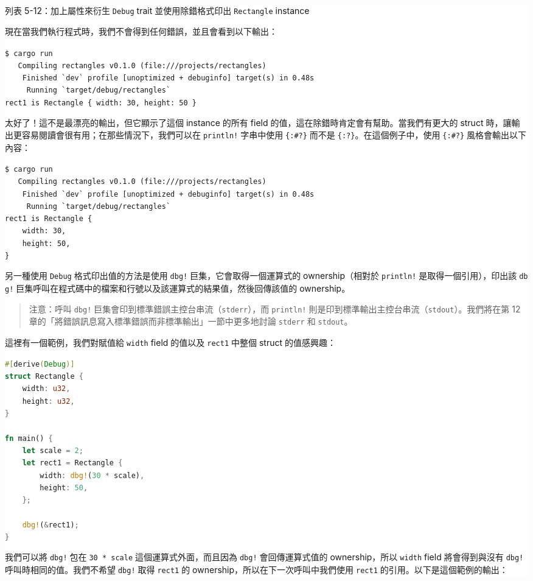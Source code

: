 ```rust
```

列表 5-12：加上屬性來衍生 `Debug` trait 並使用除錯格式印出 `Rectangle` instance

現在當我們執行程式時，我們不會得到任何錯誤，並且會看到以下輸出：

```
$ cargo run
   Compiling rectangles v0.1.0 (file:///projects/rectangles)
    Finished `dev` profile [unoptimized + debuginfo] target(s) in 0.48s
     Running `target/debug/rectangles`
rect1 is Rectangle { width: 30, height: 50 }
```

太好了！這不是最漂亮的輸出，但它顯示了這個 instance 的所有 field 的值，這在除錯時肯定會有幫助。當我們有更大的 struct 時，讓輸出更容易閱讀會很有用；在那些情況下，我們可以在 `println!` 字串中使用 `{:#?}` 而不是 `{:?}`。在這個例子中，使用 `{:#?}` 風格會輸出以下內容：

```
$ cargo run
   Compiling rectangles v0.1.0 (file:///projects/rectangles)
    Finished `dev` profile [unoptimized + debuginfo] target(s) in 0.48s
     Running `target/debug/rectangles`
rect1 is Rectangle {
    width: 30,
    height: 50,
}
```

另一種使用 `Debug` 格式印出值的方法是使用 `dbg!` 巨集，它會取得一個運算式的 ownership（相對於 `println!` 是取得一個引用），印出該 `dbg!` 巨集呼叫在程式碼中的檔案和行號以及該運算式的結果值，然後回傳該值的 ownership。

> 注意：呼叫 `dbg!` 巨集會印到標準錯誤主控台串流（`stderr`），而 `println!` 則是印到標準輸出主控台串流（`stdout`）。我們將在第 12 章的「將錯誤訊息寫入標準錯誤而非標準輸出」一節中更多地討論 `stderr` 和 `stdout`。

這裡有一個範例，我們對賦值給 `width` field 的值以及 `rect1` 中整個 struct 的值感興趣：

```rust
#[derive(Debug)]
struct Rectangle {
    width: u32,
    height: u32,
}

fn main() {
    let scale = 2;
    let rect1 = Rectangle {
        width: dbg!(30 * scale),
        height: 50,
    };

    dbg!(&rect1);
}
```

我們可以將 `dbg!` 包在 `30 * scale` 這個運算式外面，而且因為 `dbg!` 會回傳運算式值的 ownership，所以 `width` field 將會得到與沒有 `dbg!` 呼叫時相同的值。我們不希望 `dbg!` 取得 `rect1` 的 ownership，所以在下一次呼叫中我們使用 `rect1` 的引用。以下是這個範例的輸出：
